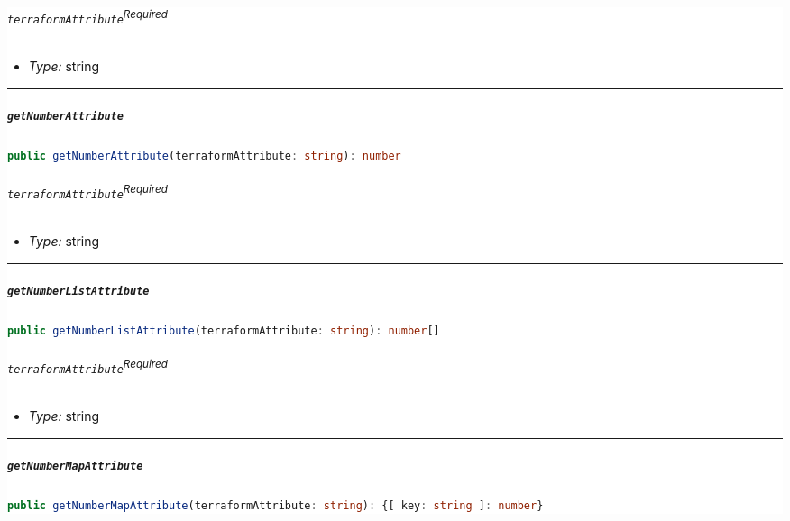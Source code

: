 ###### `terraformAttribute`<sup>Required</sup> <a name="terraformAttribute" id="@cdktf/provider-mongodbatlas.privatelinkEndpointServiceServerless.PrivatelinkEndpointServiceServerlessTimeoutsOutputReference.getListAttribute.parameter.terraformAttribute"></a>

- *Type:* string

---

##### `getNumberAttribute` <a name="getNumberAttribute" id="@cdktf/provider-mongodbatlas.privatelinkEndpointServiceServerless.PrivatelinkEndpointServiceServerlessTimeoutsOutputReference.getNumberAttribute"></a>

```typescript
public getNumberAttribute(terraformAttribute: string): number
```

###### `terraformAttribute`<sup>Required</sup> <a name="terraformAttribute" id="@cdktf/provider-mongodbatlas.privatelinkEndpointServiceServerless.PrivatelinkEndpointServiceServerlessTimeoutsOutputReference.getNumberAttribute.parameter.terraformAttribute"></a>

- *Type:* string

---

##### `getNumberListAttribute` <a name="getNumberListAttribute" id="@cdktf/provider-mongodbatlas.privatelinkEndpointServiceServerless.PrivatelinkEndpointServiceServerlessTimeoutsOutputReference.getNumberListAttribute"></a>

```typescript
public getNumberListAttribute(terraformAttribute: string): number[]
```

###### `terraformAttribute`<sup>Required</sup> <a name="terraformAttribute" id="@cdktf/provider-mongodbatlas.privatelinkEndpointServiceServerless.PrivatelinkEndpointServiceServerlessTimeoutsOutputReference.getNumberListAttribute.parameter.terraformAttribute"></a>

- *Type:* string

---

##### `getNumberMapAttribute` <a name="getNumberMapAttribute" id="@cdktf/provider-mongodbatlas.privatelinkEndpointServiceServerless.PrivatelinkEndpointServiceServerlessTimeoutsOutputReference.getNumberMapAttribute"></a>

```typescript
public getNumberMapAttribute(terraformAttribute: string): {[ key: string ]: number}
```
